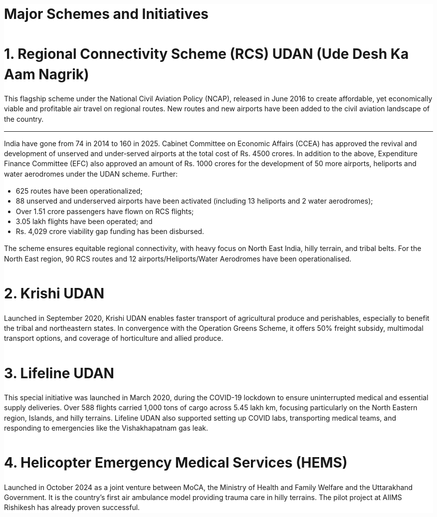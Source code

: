 # Major Schemes and Initiatives

# 1. Regional Connectivity Scheme (RCS) UDAN (Ude Desh Ka Aam Nagrik)

This flagship scheme under the National Civil Aviation Policy (NCAP), released in June 2016 to create affordable, yet economically viable and profitable air travel on regional routes. New routes and new airports have been added to the civil aviation landscape of the country.

---

India have gone from 74 in 2014 to 160 in 2025. Cabinet Committee on Economic Affairs (CCEA) has approved the revival and development of unserved and under‑served airports at the total cost of Rs. 4500 crores. In addition to the above, Expenditure Finance Committee (EFC) also approved an amount of Rs. 1000 crores for the development of 50 more airports, heliports and water aerodromes under the UDAN scheme. Further:

- 625 routes have been operationalized;
- 88 unserved and underserved airports have been activated (including 13 heliports and 2 water aerodromes);
- Over 1.51 crore passengers have flown on RCS flights;
- 3.05 lakh flights have been operated; and
- Rs. 4,029 crore viability gap funding has been disbursed.

The scheme ensures equitable regional connectivity, with heavy focus on North East India, hilly terrain, and tribal belts. For the North East region, 90 RCS routes and 12 airports/Heliports/Water Aerodromes have been operationalised.

# 2. Krishi UDAN

Launched in September 2020, Krishi UDAN enables faster transport of agricultural produce and perishables, especially to benefit the tribal and northeastern states. In convergence with the Operation Greens Scheme, it offers 50% freight subsidy, multimodal transport options, and coverage of horticulture and allied produce.

# 3. Lifeline UDAN

This special initiative was launched in March 2020, during the COVID-19 lockdown to ensure uninterrupted medical and essential supply deliveries. Over 588 flights carried 1,000 tons of cargo across 5.45 lakh km, focusing particularly on the North Eastern region, Islands, and hilly terrains. Lifeline UDAN also supported setting up COVID labs, transporting medical teams, and responding to emergencies like the Vishakhapatnam gas leak.

# 4. Helicopter Emergency Medical Services (HEMS)

Launched in October 2024 as a joint venture between MoCA, the Ministry of Health and Family Welfare and the Uttarakhand Government. It is the country’s first air ambulance model providing trauma care in hilly terrains. The pilot project at AIIMS Rishikesh has already proven successful.
